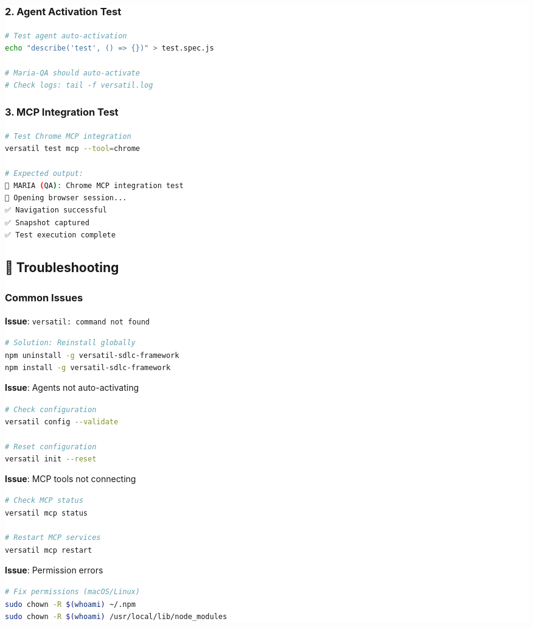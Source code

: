 ### 2. Agent Activation Test

```bash
# Test agent auto-activation
echo "describe('test', () => {})" > test.spec.js

# Maria-QA should auto-activate
# Check logs: tail -f versatil.log
```

### 3. MCP Integration Test

```bash
# Test Chrome MCP integration
versatil test mcp --tool=chrome

# Expected output:
🎯 MARIA (QA): Chrome MCP integration test
🚀 Opening browser session...
✅ Navigation successful
✅ Snapshot captured
✅ Test execution complete
```

## 🚨 Troubleshooting

### Common Issues

**Issue**: `versatil: command not found`
```bash
# Solution: Reinstall globally
npm uninstall -g versatil-sdlc-framework
npm install -g versatil-sdlc-framework
```

**Issue**: Agents not auto-activating
```bash
# Check configuration
versatil config --validate

# Reset configuration
versatil init --reset
```

**Issue**: MCP tools not connecting
```bash
# Check MCP status
versatil mcp status

# Restart MCP services
versatil mcp restart
```

**Issue**: Permission errors
```bash
# Fix permissions (macOS/Linux)
sudo chown -R $(whoami) ~/.npm
sudo chown -R $(whoami) /usr/local/lib/node_modules
```
